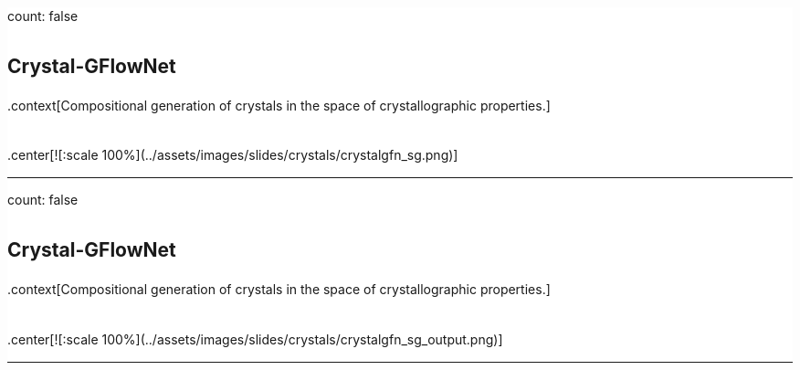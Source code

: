 
count: false

## Crystal-GFlowNet

.context[Compositional generation of crystals in the space of crystallographic properties.]

<br>
.center[![:scale 100%](../assets/images/slides/crystals/crystalgfn_sg.png)]

---

count: false

## Crystal-GFlowNet

.context[Compositional generation of crystals in the space of crystallographic properties.]

<br>
.center[![:scale 100%](../assets/images/slides/crystals/crystalgfn_sg_output.png)]

---
